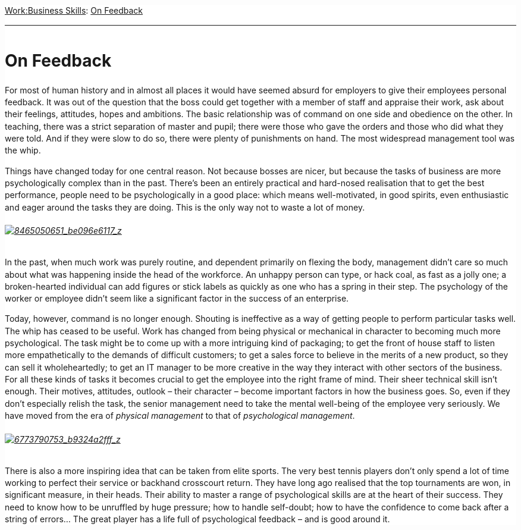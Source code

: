 [Work:](https://www.theschooloflife.com/thebookoflife/category/work/)[Business Skills](https://www.theschooloflife.com/thebookoflife/category/work/business-skills/): [On Feedback](https://www.theschooloflife.com/thebookoflife/on-feedback/)

* * *

# On Feedback

For most of human history and in almost all places it would have seemed absurd for employers to give their employees personal feedback. It was out of the question that the boss could get together with a member of staff and appraise their work, ask about their feelings, attitudes, hopes and ambitions. The basic relationship was of command on one side and obedience on the other. In teaching, there was a strict separation of master and pupil; there were those who gave the orders and those who did what they were told. And if they were slow to do so, there were plenty of punishments on hand. The most widespread management tool was the whip.

Things have changed today for one central reason. Not because bosses are nicer, but because the tasks of business are more psychologically complex than in the past. There’s been an entirely practical and hard-nosed realisation that to get the best performance, people need to be psychologically in a good place: which means well-motivated, in good spirits, even enthusiastic and eager around the tasks they are doing. This is the only way not to waste a lot of money.

###### [![8465050651_be096e6117_z](https://www.theschooloflife.com/thebookoflife/wp-content/uploads/2015/02/8465050651_be096e6117_z.jpg)](http://www.thebookoflife.org/wp-content/uploads/2015/02/8465050651_be096e6117_z.jpg)

In the past, when much work was purely routine, and dependent primarily on flexing the body, management didn’t care so much about what was happening inside the head of the workforce. An unhappy person can type, or hack coal, as fast as a jolly one; a broken-hearted individual can add figures or stick labels as quickly as one who has a spring in their step. The psychology of the worker or employee didn’t seem like a significant factor in the success of an enterprise.

Today, however, command is no longer enough. Shouting is ineffective as a way of getting people to perform particular tasks well. The whip has ceased to be useful. Work has changed from being physical or mechanical in character to becoming much more psychological. The task might be to come up with a more intriguing kind of packaging; to get the front of house staff to listen more empathetically to the demands of difficult customers; to get a sales force to believe in the merits of a new product, so they can sell it wholeheartedly; to get an IT manager to be more creative in the way they interact with other sectors of the business. For all these kinds of tasks it becomes crucial to get the employee into the right frame of mind. Their sheer technical skill isn’t enough. Their motives, attitudes, outlook – their character – become important factors in how the business goes. So, even if they don’t especially relish the task, the senior management need to take the mental well-being of the employee very seriously. We have moved from the era of _physical management_ to that of _psychological management_.

###### [![6773790753_b9324a2fff_z](https://www.theschooloflife.com/thebookoflife/wp-content/uploads/2015/02/6773790753_b9324a2fff_z.jpg)](http://www.thebookoflife.org/wp-content/uploads/2015/02/6773790753_b9324a2fff_z.jpg)

There is also a more inspiring idea that can be taken from elite sports. The very best tennis players don’t only spend a lot of time working to perfect their service or backhand crosscourt return. They have long ago realised that the top tournaments are won, in significant measure, in their heads. Their ability to master a range of psychological skills are at the heart of their success. They need to know how to be unruffled by huge pressure; how to handle self-doubt; how to have the confidence to come back after a string of errors… The great player has a life full of psychological feedback – and is good around it.
